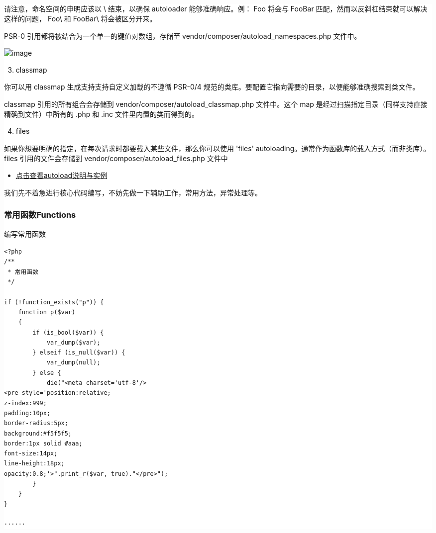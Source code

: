 请注意，命名空间的申明应该以 \\ 结束，以确保 autoloader 能够准确响应。例： Foo 将会与 FooBar 匹配，然而以反斜杠结束就可以解决这样的问题， Foo\\ 和 FooBar\\ 将会被区分开来。

PSR-0 引用都将被结合为一个单一的键值对数组，存储至 vendor/composer/autoload_namespaces.php 文件中。


![image](http://image.13sai.com/juejin/autoload.png)

3. classmap

你可以用 classmap 生成支持支持自定义加载的不遵循 PSR-0/4 规范的类库。要配置它指向需要的目录，以便能够准确搜索到类文件。

classmap 引用的所有组合会存储到 vendor/composer/autoload_classmap.php 文件中。这个 map 是经过扫描指定目录（同样支持直接精确到文件）中所有的 .php 和 .inc 文件里内置的类而得到的。

4. files

如果你想要明确的指定，在每次请求时都要载入某些文件，那么你可以使用 'files' autoloading。通常作为函数库的载入方式（而非类库）。files 引用的文件会存储到 vendor/composer/autoload_files.php 文件中


- [点击查看autoload说明与实例](https://docs.phpcomposer.com/04-schema.html#autoload)



我们先不着急进行核心代码编写，不妨先做一下辅助工作，常用方法，异常处理等。

### 常用函数Functions

编写常用函数


```
<?php
/**
 * 常用函数
 */
 
if (!function_exists("p")) {
    function p($var)
    {
        if (is_bool($var)) {
            var_dump($var);
        } elseif (is_null($var)) {
            var_dump(null);
        } else {
            die("<meta charset='utf-8'/>
<pre style='position:relative;
z-index:999;
padding:10px;
border-radius:5px;
background:#f5f5f5;
border:1px solid #aaa;
font-size:14px;
line-height:18px;
opacity:0.8;'>".print_r($var, true)."</pre>");
        }
    }
}

······

```
